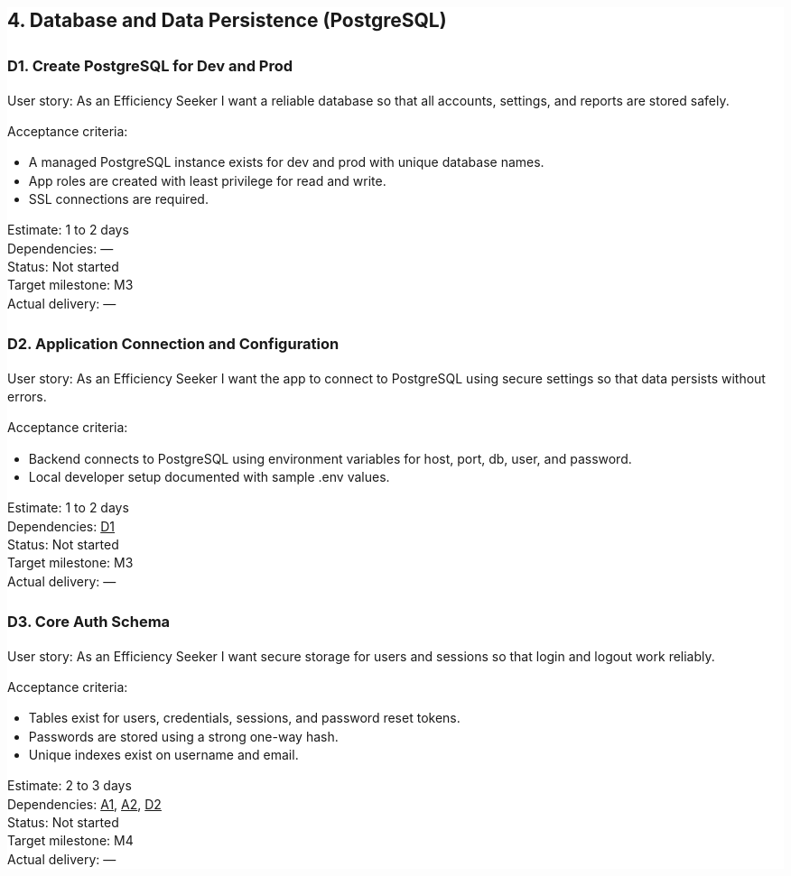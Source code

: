 
## 4. Database and Data Persistence (PostgreSQL)

### <a id="d1"></a>D1. Create PostgreSQL for Dev and Prod

User story: As an Efficiency Seeker I want a reliable database so that all accounts, settings,
and reports are stored safely.

Acceptance criteria:

- A managed PostgreSQL instance exists for dev and prod with unique database
  names.
- App roles are created with least privilege for read and write.
- SSL connections are required.

Estimate: 1 to 2 days  
Dependencies: —  
Status: Not started  
Target milestone: M3  
Actual delivery: —

### <a id="d2"></a>D2. Application Connection and Configuration

User story: As an Efficiency Seeker I want the app to connect to PostgreSQL using secure
settings so that data persists without errors.

Acceptance criteria:

- Backend connects to PostgreSQL using environment variables for host, port, db,
  user, and password.
- Local developer setup documented with sample .env values.

Estimate: 1 to 2 days  
Dependencies: [D1](#d1)  
Status: Not started  
Target milestone: M3  
Actual delivery: —

### <a id="d3"></a>D3. Core Auth Schema

User story: As an Efficiency Seeker I want secure storage for users and sessions so that
login and logout work reliably.

Acceptance criteria:

- Tables exist for users, credentials, sessions, and password reset tokens.
- Passwords are stored using a strong one-way hash.
- Unique indexes exist on username and email.

Estimate: 2 to 3 days  
Dependencies: [A1](#a1), [A2](#a2), [D2](#d2)  
Status: Not started  
Target milestone: M4  
Actual delivery: —
